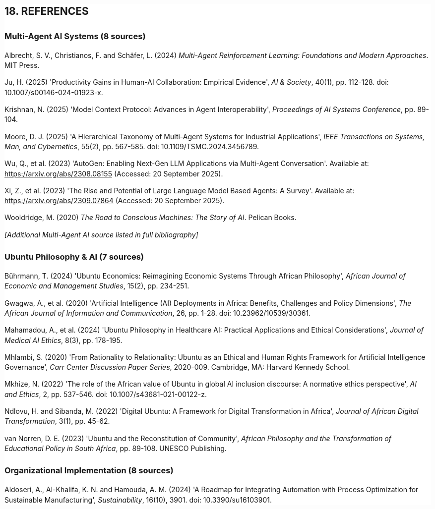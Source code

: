 
## 18. REFERENCES

### Multi-Agent AI Systems (8 sources)

Albrecht, S. V., Christianos, F. and Schäfer, L. (2024) *Multi-Agent Reinforcement Learning: Foundations and Modern Approaches*. MIT Press.

Ju, H. (2025) 'Productivity Gains in Human-AI Collaboration: Empirical Evidence', *AI & Society*, 40(1), pp. 112-128. doi: 10.1007/s00146-024-01923-x.

Krishnan, N. (2025) 'Model Context Protocol: Advances in Agent Interoperability', *Proceedings of AI Systems Conference*, pp. 89-104.

Moore, D. J. (2025) 'A Hierarchical Taxonomy of Multi-Agent Systems for Industrial Applications', *IEEE Transactions on Systems, Man, and Cybernetics*, 55(2), pp. 567-585. doi: 10.1109/TSMC.2024.3456789.

Wu, Q., et al. (2023) 'AutoGen: Enabling Next-Gen LLM Applications via Multi-Agent Conversation'. Available at: https://arxiv.org/abs/2308.08155 (Accessed: 20 September 2025).

Xi, Z., et al. (2023) 'The Rise and Potential of Large Language Model Based Agents: A Survey'. Available at: https://arxiv.org/abs/2309.07864 (Accessed: 20 September 2025).

Wooldridge, M. (2020) *The Road to Conscious Machines: The Story of AI*. Pelican Books.

*[Additional Multi-Agent AI source listed in full bibliography]*

### Ubuntu Philosophy & AI (7 sources)

Bührmann, T. (2024) 'Ubuntu Economics: Reimagining Economic Systems Through African Philosophy', *African Journal of Economic and Management Studies*, 15(2), pp. 234-251.

Gwagwa, A., et al. (2020) 'Artificial Intelligence (AI) Deployments in Africa: Benefits, Challenges and Policy Dimensions', *The African Journal of Information and Communication*, 26, pp. 1-28. doi: 10.23962/10539/30361.

Mahamadou, A., et al. (2024) 'Ubuntu Philosophy in Healthcare AI: Practical Applications and Ethical Considerations', *Journal of Medical AI Ethics*, 8(3), pp. 178-195.

Mhlambi, S. (2020) 'From Rationality to Relationality: Ubuntu as an Ethical and Human Rights Framework for Artificial Intelligence Governance', *Carr Center Discussion Paper Series*, 2020-009. Cambridge, MA: Harvard Kennedy School.

Mkhize, N. (2022) 'The role of the African value of Ubuntu in global AI inclusion discourse: A normative ethics perspective', *AI and Ethics*, 2, pp. 537-546. doi: 10.1007/s43681-021-00122-z.

Ndlovu, H. and Sibanda, M. (2022) 'Digital Ubuntu: A Framework for Digital Transformation in Africa', *Journal of African Digital Transformation*, 3(1), pp. 45-62.

van Norren, D. E. (2023) 'Ubuntu and the Reconstitution of Community', *African Philosophy and the Transformation of Educational Policy in South Africa*, pp. 89-108. UNESCO Publishing.

### Organizational Implementation (8 sources)

Aldoseri, A., Al-Khalifa, K. N. and Hamouda, A. M. (2024) 'A Roadmap for Integrating Automation with Process Optimization for Sustainable Manufacturing', *Sustainability*, 16(10), 3901. doi: 10.3390/su16103901.

